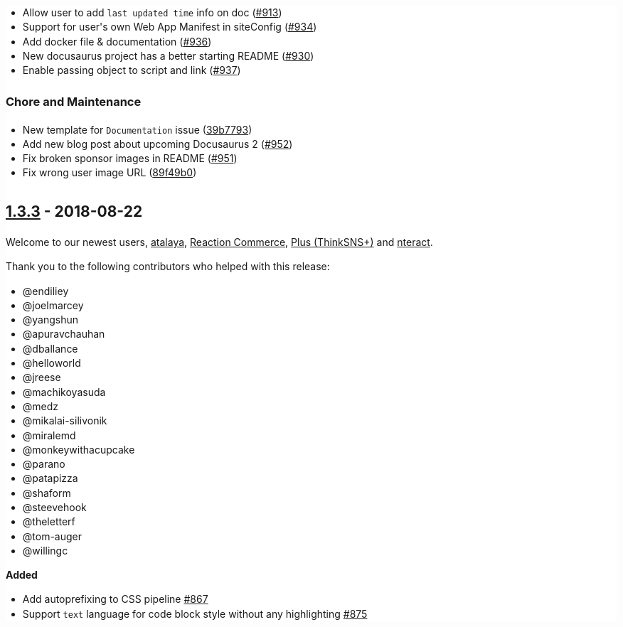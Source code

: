 - Allow user to add `last updated time` info on doc ([#913](https://github.com/facebook/docusaurus/pull/913))
- Support for user's own Web App Manifest in siteConfig ([#934](https://github.com/facebook/docusaurus/pull/934))
- Add docker file & documentation ([#936](https://github.com/facebook/docusaurus/pull/936))
- New docusaurus project has a better starting README ([#930](https://github.com/facebook/docusaurus/pull/930))
- Enable passing object to script and link ([#937](https://github.com/facebook/docusaurus/pull/937))

### Chore and Maintenance

- New template for `Documentation` issue ([39b7793](https://github.com/facebook/docusaurus/commit/39b77935c41f400a0f1478c5163db6b8acb6f47c))
- Add new blog post about upcoming Docusaurus 2 ([#952](https://github.com/facebook/docusaurus/pull/952))
- Fix broken sponsor images in README ([#951](https://github.com/facebook/docusaurus/pull/951))
- Fix wrong user image URL ([89f49b0](https://github.com/facebook/docusaurus/commit/89f49b02c8f1595b0e386ce778ed1271ec9f30c6))

## [1.3.3] - 2018-08-22

Welcome to our newest users, [atalaya](https://atalaya.io/), [Reaction Commerce](https://docs.reactioncommerce.com/), [Plus (ThinkSNS+)](https://slimkit.github.io) and [nteract](https://docs.nteract.io/).

Thank you to the following contributors who helped with this release:

- @endiliey
- @joelmarcey
- @yangshun
- @apuravchauhan
- @dballance
- @helloworld
- @jreese
- @machikoyasuda
- @medz
- @mikalai-silivonik
- @miralemd
- @monkeywithacupcake
- @parano
- @patapizza
- @shaform
- @steevehook
- @theletterf
- @tom-auger
- @willingc

**Added**

- Add autoprefixing to CSS pipeline [\#867](https://github.com/facebook/docusaurus/pull/867)
- Support `text` language for code block style without any highlighting [\#875](https://github.com/facebook/docusaurus/pull/875)


[unreleased]: https://github.com/facebook/docusaurus/compare/v1.14.4...HEAD
[1.14.4]: https://github.com/facebook/docusaurus/compare/v1.14.3...v1.14.4
[1.14.3]: https://github.com/facebook/docusaurus/compare/v1.14.2...v1.14.3
[1.14.2]: https://github.com/facebook/docusaurus/compare/v1.14.1...v1.14.2
[1.14.1]: https://github.com/facebook/docusaurus/compare/v1.14.0...v1.14.1
[1.14.0]: https://github.com/facebook/docusaurus/compare/v1.13.0...v1.14.0
[1.13.0]: https://github.com/facebook/docusaurus/compare/v1.12.0...v1.13.0
[1.12.0]: https://github.com/facebook/docusaurus/compare/v1.11.1...v1.12.0
[1.11.1]: https://github.com/facebook/docusaurus/compare/v1.11.0...v1.11.1
[1.11.0]: https://github.com/facebook/docusaurus/compare/v1.10.0...v1.11.0
[1.10.0]: https://github.com/facebook/docusaurus/compare/v1.9.0...v1.10.0
[1.9.0]: https://github.com/facebook/docusaurus/compare/v1.8.1...v1.9.0
[1.8.1]: https://github.com/facebook/docusaurus/compare/v1.8.0...v1.8.1
[1.8.0]: https://github.com/facebook/docusaurus/compare/v1.7.3...v1.8.0
[1.7.3]: https://github.com/facebook/docusaurus/compare/v1.7.2...v1.7.3
[1.7.2]: https://github.com/facebook/docusaurus/compare/v1.7.1...v1.7.2
[1.7.1]: https://github.com/facebook/docusaurus/compare/v1.7.0...v1.7.1
[1.7.0]: https://github.com/facebook/docusaurus/compare/v1.6.2...v1.7.0
[1.6.2]: https://github.com/facebook/docusaurus/compare/v1.6.1...v1.6.2
[1.6.1]: https://github.com/facebook/docusaurus/compare/v1.6.0...v1.6.1
[1.6.0]: https://github.com/facebook/docusaurus/compare/v1.5.1...v1.6.0
[1.5.1]: https://github.com/facebook/docusaurus/compare/v1.4.0...v1.5.1
[1.5.0]: https://github.com/facebook/docusaurus/compare/v1.4.0...v1.5.0
[1.4.0]: https://github.com/facebook/docusaurus/compare/v1.3.3...v1.4.0
[1.3.3]: https://github.com/facebook/docusaurus/compare/v1.3.2...v1.3.3
[1.3.2]: https://github.com/facebook/docusaurus/compare/v1.3.1...v1.3.2
[1.3.1]: https://github.com/facebook/docusaurus/compare/v1.3.0...v1.3.1
[1.3.0]: https://github.com/facebook/docusaurus/compare/v1.2.1...v1.3.0
[1.2.1]: https://github.com/facebook/docusaurus/compare/v1.2.0...v1.2.1
[1.2.0]: https://github.com/facebook/docusaurus/compare/v1.1.5...v1.2.0
[1.1.5]: https://github.com/facebook/docusaurus/compare/v1.1.4...v1.1.5
[1.1.4]: https://github.com/facebook/docusaurus/compare/v1.1.3...v1.1.4
[1.1.3]: https://github.com/facebook/docusaurus/compare/v1.1.2...v1.1.3
[1.1.2]: https://github.com/facebook/docusaurus/compare/v1.1.1...v1.1.2
[1.1.1]: https://github.com/facebook/docusaurus/compare/v1.1.0...v1.1.1
[1.1.0]: https://github.com/facebook/docusaurus/compare/v1.0.15...v1.1.0
[1.0.14]: https://github.com/facebook/docusaurus/compare/v1.0.14...v1.0.15
[1.0.14]: https://github.com/facebook/docusaurus/compare/v1.0.13...v1.0.14
[1.0.13]: https://github.com/facebook/docusaurus/compare/v1.0.12...v1.0.13
[1.0.12]: https://github.com/facebook/docusaurus/compare/v1.0.11...v1.0.12
[1.0.11]: https://github.com/facebook/docusaurus/compare/v1.0.10...v1.0.11
[1.0.10]: https://github.com/facebook/docusaurus/compare/v1.0.9...v1.0.10
[1.0.9]: https://github.com/facebook/docusaurus/compare/v1.0.8...v1.0.9
[1.0.8]: https://github.com/facebook/docusaurus/compare/v1.0.7...v1.0.8
[1.0.7]: https://github.com/facebook/docusaurus/compare/v1.0.6...v1.0.7
[1.0.6]: https://github.com/facebook/docusaurus/compare/v1.0.5...v1.0.6
[1.0.5]: https://github.com/facebook/docusaurus/compare/v1.0.4...v1.0.5
[1.0.4]: https://github.com/facebook/docusaurus/compare/v1.0.3...v1.0.4